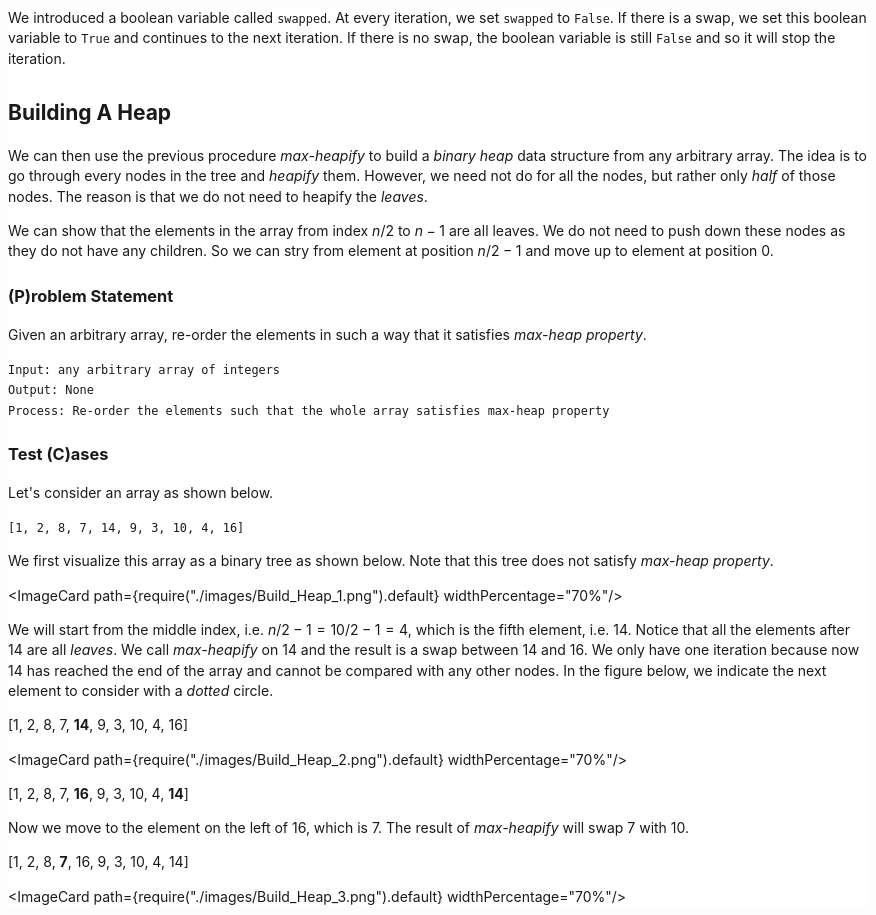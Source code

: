 </DeepDive>

We introduced a boolean variable called `swapped`. At every iteration, we set `swapped` to `False`. If there is a swap, we set this boolean variable to `True` and continues to the next iteration. If there is no swap, the boolean variable is still `False` and so it will stop the iteration.

## Building A Heap

We can then use the previous procedure _max-heapify_ to build a _binary heap_ data structure from any arbitrary array. The idea is to go through every nodes in the tree and _heapify_ them. However, we need not do for all the nodes, but rather only _half_ of those nodes. The reason is that we do not need to heapify the _leaves_.

We can show that the elements in the array from index $n/2$ to $n-1$ are all leaves. We do not need to push down these nodes as they do not have any children. So we can stry from element at position $n/2 - 1$ and move up to element at position 0.

### (P)roblem Statement

Given an arbitrary array, re-order the elements in such a way that it satisfies _max-heap property_.

```
Input: any arbitrary array of integers
Output: None
Process: Re-order the elements such that the whole array satisfies max-heap property
```

### Test (C)ases

Let's consider an array as shown below.

`[1, 2, 8, 7, 14, 9, 3, 10, 4, 16]`

We first visualize this array as a binary tree as shown below. Note that this tree does not satisfy _max-heap property_.

<ImageCard path={require("./images/Build_Heap_1.png").default} widthPercentage="70%"/>

We will start from the middle index, i.e. $n/2 - 1 = 10/2 - 1 = 4$, which is the fifth element, i.e. 14. Notice that all the elements after 14 are all _leaves_. We call _max-heapify_ on 14 and the result is a swap between 14 and 16. We only have one iteration because now 14 has reached the end of the array and cannot be compared with any other nodes. In the figure below, we indicate the next element to consider with a _dotted_ circle.

[1, 2, 8, 7, **14**, 9, 3, 10, 4, 16]

<ImageCard path={require("./images/Build_Heap_2.png").default} widthPercentage="70%"/>

[1, 2, 8, 7, **16**, 9, 3, 10, 4, **14**]

Now we move to the element on the left of 16, which is 7. The result of _max-heapify_ will swap 7 with 10.

[1, 2, 8, **7**, 16, 9, 3, 10, 4, 14]

<ImageCard path={require("./images/Build_Heap_3.png").default} widthPercentage="70%"/>
